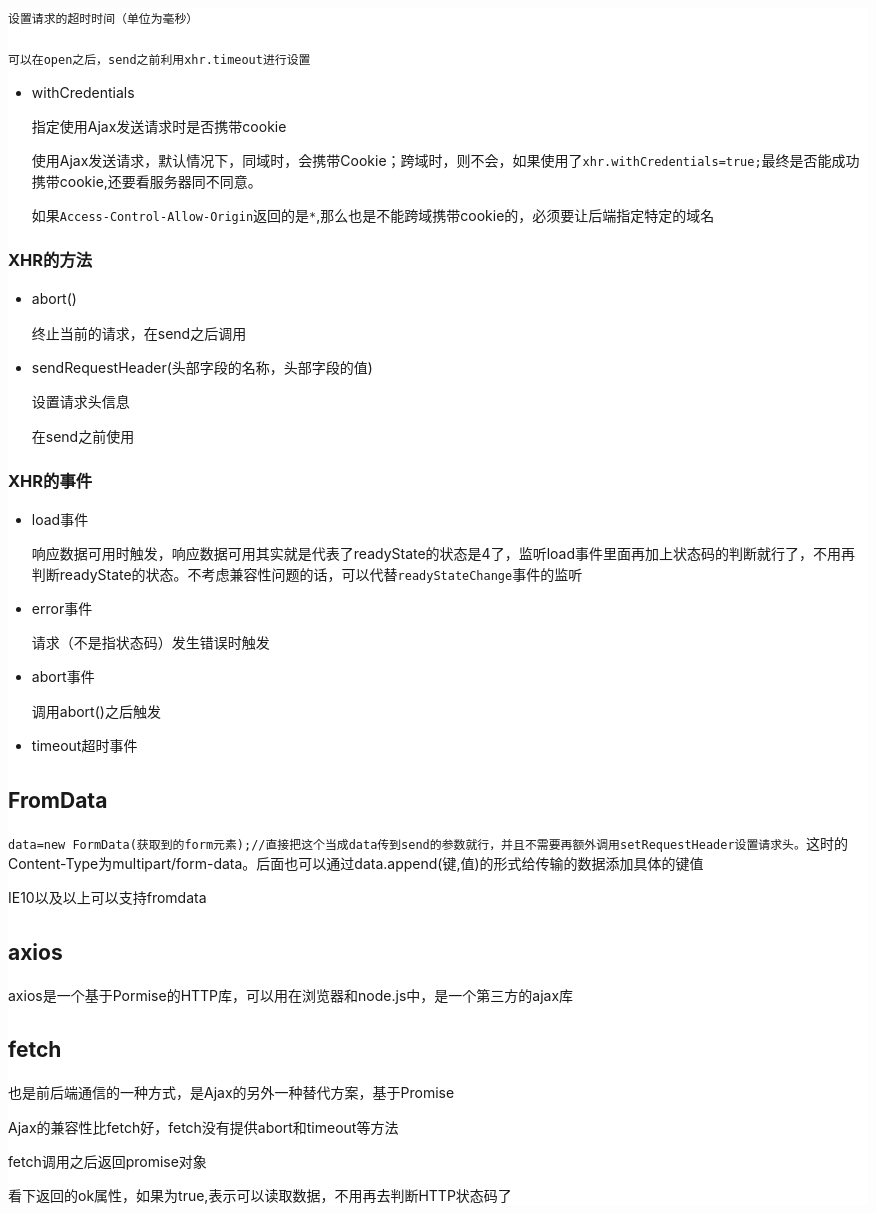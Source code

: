     设置请求的超时时间（单位为毫秒）

    可以在open之后，send之前利用xhr.timeout进行设置

- withCredentials

    指定使用Ajax发送请求时是否携带cookie

    使用Ajax发送请求，默认情况下，同域时，会携带Cookie；跨域时，则不会，如果使用了`xhr.withCredentials=true;`最终是否能成功携带cookie,还要看服务器同不同意。

    如果`Access-Control-Allow-Origin`返回的是`*`,那么也是不能跨域携带cookie的，必须要让后端指定特定的域名

### XHR的方法

- abort()

    终止当前的请求，在send之后调用

- sendRequestHeader(头部字段的名称，头部字段的值)

    设置请求头信息

    在send之前使用

### XHR的事件

- load事件

   响应数据可用时触发，响应数据可用其实就是代表了readyState的状态是4了，监听load事件里面再加上状态码的判断就行了，不用再判断readyState的状态。不考虑兼容性问题的话，可以代替`readyStateChange`事件的监听

- error事件

   请求（不是指状态码）发生错误时触发

- abort事件

   调用abort()之后触发

- timeout超时事件

## FromData

`data=new FormData(获取到的form元素);//直接把这个当成data传到send的参数就行，并且不需要再额外调用setRequestHeader设置请求头。`这时的Content-Type为multipart/form-data。后面也可以通过data.append(键,值)的形式给传输的数据添加具体的键值

IE10以及以上可以支持fromdata

## axios

axios是一个基于Pormise的HTTP库，可以用在浏览器和node.js中，是一个第三方的ajax库

## fetch

也是前后端通信的一种方式，是Ajax的另外一种替代方案，基于Promise

Ajax的兼容性比fetch好，fetch没有提供abort和timeout等方法

fetch调用之后返回promise对象

看下返回的ok属性，如果为true,表示可以读取数据，不用再去判断HTTP状态码了
